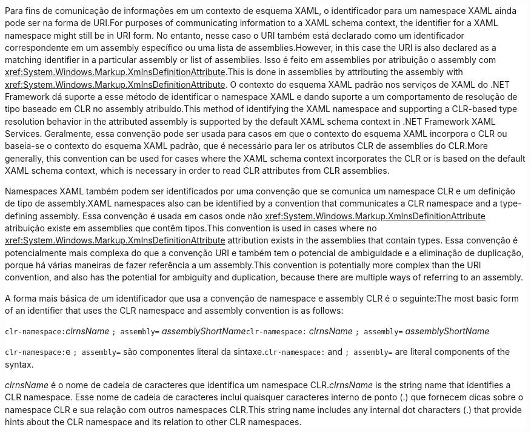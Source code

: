  <span data-ttu-id="fba98-130">Para fins de comunicação de informações em um contexto de esquema XAML, o identificador para um namespace XAML ainda pode ser na forma de URI.</span><span class="sxs-lookup"><span data-stu-id="fba98-130">For purposes of communicating information to a XAML schema context, the identifier for a XAML namespace might still be in URI form.</span></span> <span data-ttu-id="fba98-131">No entanto, nesse caso o URI também está declarado como um identificador correspondente em um assembly específico ou uma lista de assemblies.</span><span class="sxs-lookup"><span data-stu-id="fba98-131">However, in this case the URI is also declared as a matching identifier in a particular assembly or list of assemblies.</span></span> <span data-ttu-id="fba98-132">Isso é feito em assemblies por atribuição o assembly com <xref:System.Windows.Markup.XmlnsDefinitionAttribute>.</span><span class="sxs-lookup"><span data-stu-id="fba98-132">This is done in assemblies by attributing the assembly with <xref:System.Windows.Markup.XmlnsDefinitionAttribute>.</span></span> <span data-ttu-id="fba98-133">O contexto do esquema XAML padrão nos serviços de XAML do .NET Framework dá suporte a esse método de identificar o namespace XAML e dando suporte a um comportamento de resolução de tipo baseado em CLR no assembly atribuído.</span><span class="sxs-lookup"><span data-stu-id="fba98-133">This method of identifying the XAML namespace and supporting a CLR-based type resolution behavior in the attributed assembly is supported by the default XAML schema context in .NET Framework XAML Services.</span></span> <span data-ttu-id="fba98-134">Geralmente, essa convenção pode ser usada para casos em que o contexto do esquema XAML incorpora o CLR ou baseia-se o contexto do esquema XAML padrão, que é necessário para ler os atributos CLR de assemblies do CLR.</span><span class="sxs-lookup"><span data-stu-id="fba98-134">More generally, this convention can be used for cases where the XAML schema context incorporates the CLR or is based on the default XAML schema context, which is necessary in order to read CLR attributes from CLR assemblies.</span></span>  
  
 <span data-ttu-id="fba98-135">Namespaces XAML também podem ser identificados por uma convenção que se comunica um namespace CLR e um definição de tipo de assembly.</span><span class="sxs-lookup"><span data-stu-id="fba98-135">XAML namespaces also can be identified by a convention that communicates a CLR namespace and a type-defining assembly.</span></span> <span data-ttu-id="fba98-136">Essa convenção é usada em casos onde não <xref:System.Windows.Markup.XmlnsDefinitionAttribute> atribuição existe em assemblies que contêm tipos.</span><span class="sxs-lookup"><span data-stu-id="fba98-136">This convention is used in cases where no <xref:System.Windows.Markup.XmlnsDefinitionAttribute> attribution exists in the assemblies that contain types.</span></span> <span data-ttu-id="fba98-137">Essa convenção é potencialmente mais complexa do que a convenção URI e também tem o potencial de ambiguidade e a eliminação de duplicação, porque há várias maneiras de fazer referência a um assembly.</span><span class="sxs-lookup"><span data-stu-id="fba98-137">This convention is potentially more complex than the URI convention, and also has the potential for ambiguity and duplication, because there are multiple ways of referring to an assembly.</span></span>  
  
 <span data-ttu-id="fba98-138">A forma mais básica de um identificador que usa a convenção de namespace e assembly CLR é o seguinte:</span><span class="sxs-lookup"><span data-stu-id="fba98-138">The most basic form of an identifier that uses the CLR namespace and assembly convention is as follows:</span></span>  
  
 <span data-ttu-id="fba98-139">`clr-namespace:`*clrnsName* `; assembly=` *assemblyShortName*</span><span class="sxs-lookup"><span data-stu-id="fba98-139">`clr-namespace:` *clrnsName* `; assembly=` *assemblyShortName*</span></span>  
  
 <span data-ttu-id="fba98-140">`clr-namespace:`e `; assembly=` são componentes literal da sintaxe.</span><span class="sxs-lookup"><span data-stu-id="fba98-140">`clr-namespace:` and `; assembly=` are literal components of the syntax.</span></span>  
  
 <span data-ttu-id="fba98-141">*clrnsName* é o nome de cadeia de caracteres que identifica um namespace CLR.</span><span class="sxs-lookup"><span data-stu-id="fba98-141">*clrnsName* is the string name that identifies a CLR namespace.</span></span> <span data-ttu-id="fba98-142">Esse nome de cadeia de caracteres inclui quaisquer caracteres interno de ponto (.) que fornecem dicas sobre o namespace CLR e sua relação com outros namespaces CLR.</span><span class="sxs-lookup"><span data-stu-id="fba98-142">This string name includes any internal dot characters (.) that provide hints about the CLR namespace and its relation to other CLR namespaces.</span></span>  
  